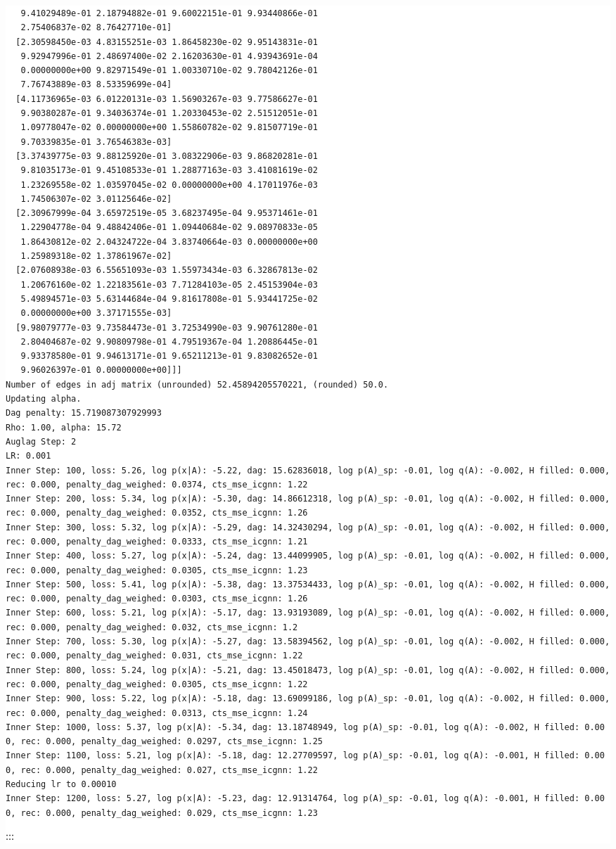        9.41029489e-01 2.18794882e-01 9.60022151e-01 9.93440866e-01
       2.75406837e-02 8.76427710e-01]
      [2.30598450e-03 4.83155251e-03 1.86458230e-02 9.95143831e-01
       9.92947996e-01 2.48697400e-02 2.16203630e-01 4.93943691e-04
       0.00000000e+00 9.82971549e-01 1.00330710e-02 9.78042126e-01
       7.76743889e-03 8.53359699e-04]
      [4.11736965e-03 6.01220131e-03 1.56903267e-03 9.77586627e-01
       9.90380287e-01 9.34036374e-01 1.20330453e-02 2.51512051e-01
       1.09778047e-02 0.00000000e+00 1.55860782e-02 9.81507719e-01
       9.70339835e-01 3.76546383e-03]
      [3.37439775e-03 9.88125920e-01 3.08322906e-03 9.86820281e-01
       9.81035173e-01 9.45108533e-01 1.28877163e-03 3.41081619e-02
       1.23269558e-02 1.03597045e-02 0.00000000e+00 4.17011976e-03
       1.74506307e-02 3.01125646e-02]
      [2.30967999e-04 3.65972519e-05 3.68237495e-04 9.95371461e-01
       1.22904778e-04 9.48842406e-01 1.09440684e-02 9.08970833e-05
       1.86430812e-02 2.04324722e-04 3.83740664e-03 0.00000000e+00
       1.25989318e-02 1.37861967e-02]
      [2.07608938e-03 6.55651093e-03 1.55973434e-03 6.32867813e-02
       1.20676160e-02 1.22183561e-03 7.71284103e-05 2.45153904e-03
       5.49894571e-03 5.63144684e-04 9.81617808e-01 5.93441725e-02
       0.00000000e+00 3.37171555e-03]
      [9.98079777e-03 9.73584473e-01 3.72534990e-03 9.90761280e-01
       2.80404687e-02 9.90809798e-01 4.79519367e-04 1.20886445e-01
       9.93378580e-01 9.94613171e-01 9.65211213e-01 9.83082652e-01
       9.96026397e-01 0.00000000e+00]]]
    Number of edges in adj matrix (unrounded) 52.45894205570221, (rounded) 50.0.
    Updating alpha.
    Dag penalty: 15.719087307929993
    Rho: 1.00, alpha: 15.72
    Auglag Step: 2
    LR: 0.001
    Inner Step: 100, loss: 5.26, log p(x|A): -5.22, dag: 15.62836018, log p(A)_sp: -0.01, log q(A): -0.002, H filled: 0.000, rec: 0.000, penalty_dag_weighed: 0.0374, cts_mse_icgnn: 1.22
    Inner Step: 200, loss: 5.34, log p(x|A): -5.30, dag: 14.86612318, log p(A)_sp: -0.01, log q(A): -0.002, H filled: 0.000, rec: 0.000, penalty_dag_weighed: 0.0352, cts_mse_icgnn: 1.26
    Inner Step: 300, loss: 5.32, log p(x|A): -5.29, dag: 14.32430294, log p(A)_sp: -0.01, log q(A): -0.002, H filled: 0.000, rec: 0.000, penalty_dag_weighed: 0.0333, cts_mse_icgnn: 1.21
    Inner Step: 400, loss: 5.27, log p(x|A): -5.24, dag: 13.44099905, log p(A)_sp: -0.01, log q(A): -0.002, H filled: 0.000, rec: 0.000, penalty_dag_weighed: 0.0305, cts_mse_icgnn: 1.23
    Inner Step: 500, loss: 5.41, log p(x|A): -5.38, dag: 13.37534433, log p(A)_sp: -0.01, log q(A): -0.002, H filled: 0.000, rec: 0.000, penalty_dag_weighed: 0.0303, cts_mse_icgnn: 1.26
    Inner Step: 600, loss: 5.21, log p(x|A): -5.17, dag: 13.93193089, log p(A)_sp: -0.01, log q(A): -0.002, H filled: 0.000, rec: 0.000, penalty_dag_weighed: 0.032, cts_mse_icgnn: 1.2
    Inner Step: 700, loss: 5.30, log p(x|A): -5.27, dag: 13.58394562, log p(A)_sp: -0.01, log q(A): -0.002, H filled: 0.000, rec: 0.000, penalty_dag_weighed: 0.031, cts_mse_icgnn: 1.22
    Inner Step: 800, loss: 5.24, log p(x|A): -5.21, dag: 13.45018473, log p(A)_sp: -0.01, log q(A): -0.002, H filled: 0.000, rec: 0.000, penalty_dag_weighed: 0.0305, cts_mse_icgnn: 1.22
    Inner Step: 900, loss: 5.22, log p(x|A): -5.18, dag: 13.69099186, log p(A)_sp: -0.01, log q(A): -0.002, H filled: 0.000, rec: 0.000, penalty_dag_weighed: 0.0313, cts_mse_icgnn: 1.24
    Inner Step: 1000, loss: 5.37, log p(x|A): -5.34, dag: 13.18748949, log p(A)_sp: -0.01, log q(A): -0.002, H filled: 0.000, rec: 0.000, penalty_dag_weighed: 0.0297, cts_mse_icgnn: 1.25
    Inner Step: 1100, loss: 5.21, log p(x|A): -5.18, dag: 12.27709597, log p(A)_sp: -0.01, log q(A): -0.001, H filled: 0.000, rec: 0.000, penalty_dag_weighed: 0.027, cts_mse_icgnn: 1.22
    Reducing lr to 0.00010
    Inner Step: 1200, loss: 5.27, log p(x|A): -5.23, dag: 12.91314764, log p(A)_sp: -0.01, log q(A): -0.001, H filled: 0.000, rec: 0.000, penalty_dag_weighed: 0.029, cts_mse_icgnn: 1.23
:::
